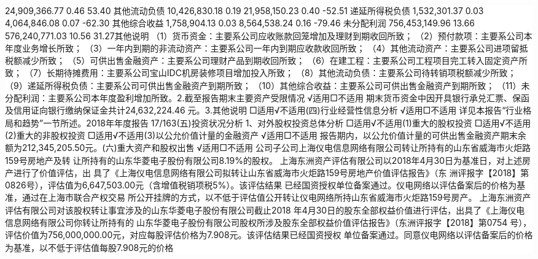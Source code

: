 24,909,366.77
0.46
53.40
其他流动负债
10,426,830.18
0.19
21,958,150.23
0.40
-52.51
递延所得税负债
1,532,301.37
0.03
4,064,846.08
0.07
-62.30
其他综合收益
1,758,904.13
0.03
8,564,538.24
0.16
-79.46
未分配利润
756,453,149.96
13.66
576,240,771.03
10.56
31.27其他说明
（1）货币资金：主要系公司应收账款回笼增加及理财到期收回所致；
（2）预付款项：主要系公司本年度业务增长所致；
（3）一年内到期的非流动资产：主要系公司一年内到期应收款收回所致；
（4）其他流动资产：主要系公司进项留抵税额减少所致；
（5）可供出售金融资产：主要系公司理财产品到期收回所致；
（6）在建工程：主要系公司工程项目完工转入固定资产所致；
（7）长期待摊费用：主要系公司宝山IDC机房装修项目增加投入所致；
（8）其他流动负债：主要系公司待转销项税额减少所致；
（9）递延所得税负债：主要系公司可供出售金融资产到期所致；
（10）其他综合收益：主要系公司可供出售金融资产到期所致；
（11）未分配利润：主要系公司本年度盈利增加所致。2.截至报告期末主要资产受限情况
√适用□不适用
期末货币资金中因开具银行承兑汇票、保函及信用证向银行缴纳保证金共计24,632,224.46
元。3.其他说明
□适用√不适用(四)行业经营性信息分析
√适用□不适用
详见本报告“行业格局和趋势”一节所述。2018年年度报告
17/163(五)投资状况分析
1、对外股权投资总体分析
□适用√不适用(1)重大的股权投资
□适用√不适用(2)重大的非股权投资
□适用√不适用(3)以公允价值计量的金融资产
√适用□不适用
报告期内，以公允价值计量的可供出售金融资产期末余额为212,345,205.50元。(六)重大资产和股权出售
√适用□不适用
公司子公司上海仪电信息网络有限公司转让所持有的山东省威海市火炬路159号房地产及转
让所持有的山东华菱电子股份有限公司8.19%的股权。
上海东洲资产评估有限公司以2018年4月30日为基准日，对上述房产进行了价值评估，出
具了《上海仪电信息网络有限公司拟转让山东省威海市火炬路159号房地产价值评估报告》（东
洲评报字【2018】第0826号），评估值为6,647,503.00元（含增值税销项税5%）。该评估结果
已经国资授权单位备案通过。仪电网络以评估备案后的价格为基准，通过在上海市联合产权交易
所公开挂牌的方式，以不低于评估值公开转让仪电网络所持山东省威海市火炬路159号房产。
上海东洲资产评估有限公司对该股权转让事宜涉及的山东华菱电子股份有限公司截止2018
年4月30日的股东全部权益价值进行评估，出具了《上海仪电信息网络有限公司你转让所持有的
山东华菱电子股份有限公司股权所涉及股东全部权益价值评估报告》（东洲评报字【2018】第0754
号），评估价值为756,000,000.00元，对应每股评估价格为7.908元。该评估结果已经国资授权
单位备案通过。同意仪电网络以评估备案后的价格为基准，以不低于评估值每股7.908元的价格